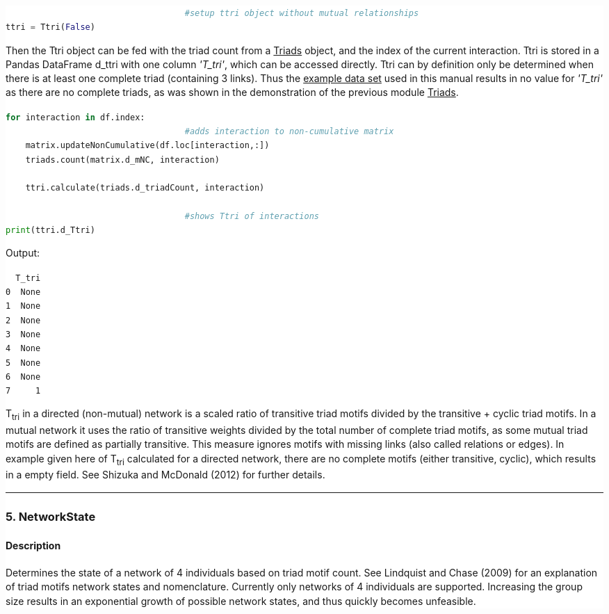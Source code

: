 ```python
                                    #setup ttri object without mutual relationships
ttri = Ttri(False)
```

Then the Ttri object can be fed with the triad count from a [Triads](#3-triads) object, and the index of the current interaction.
Ttri is stored in a Pandas DataFrame d_ttri with one column *'T_tri'*, which can be accessed directly.
Ttri can by definition only be determined when there is at least one complete triad (containing 3 links).
Thus the [example data set](#1-matrix) used in this manual results in no value for *'T_tri'* as there are no complete triads, as was shown in the demonstration of the previous module [Triads](#3-triads).

```python
for interaction in df.index:
                                    #adds interaction to non-cumulative matrix
    matrix.updateNonCumulative(df.loc[interaction,:])     
    triads.count(matrix.d_mNC, interaction)

    ttri.calculate(triads.d_triadCount, interaction)        

                                    #shows Ttri of interactions
print(ttri.d_Ttri)
```

Output:
```
  T_tri
0  None
1  None
2  None
3  None
4  None
5  None
6  None
7     1
```
T<sub>tri</sub> in a directed (non-mutual) network is a scaled ratio of transitive triad motifs divided by the transitive + cyclic triad motifs. In a mutual network it uses the ratio of transitive weights divided by the total number of complete triad motifs, as some mutual triad motifs are defined as partially transitive. This measure ignores motifs with missing links (also called relations or edges). In example given here of T<sub>tri</sub> calculated for a directed network, there are no complete motifs (either transitive, cyclic), which results in a empty field. See Shizuka and McDonald (2012) for further details.

-----------------------
### 5. NetworkState
#### Description
Determines the state of a network of 4 individuals based on triad motif count.
See Lindquist and Chase (2009) for an explanation of triad motifs network
states and nomenclature. Currently only networks of 4 individuals are supported.
Increasing the group size results in an exponential growth of possible network states, and thus quickly becomes unfeasible.
